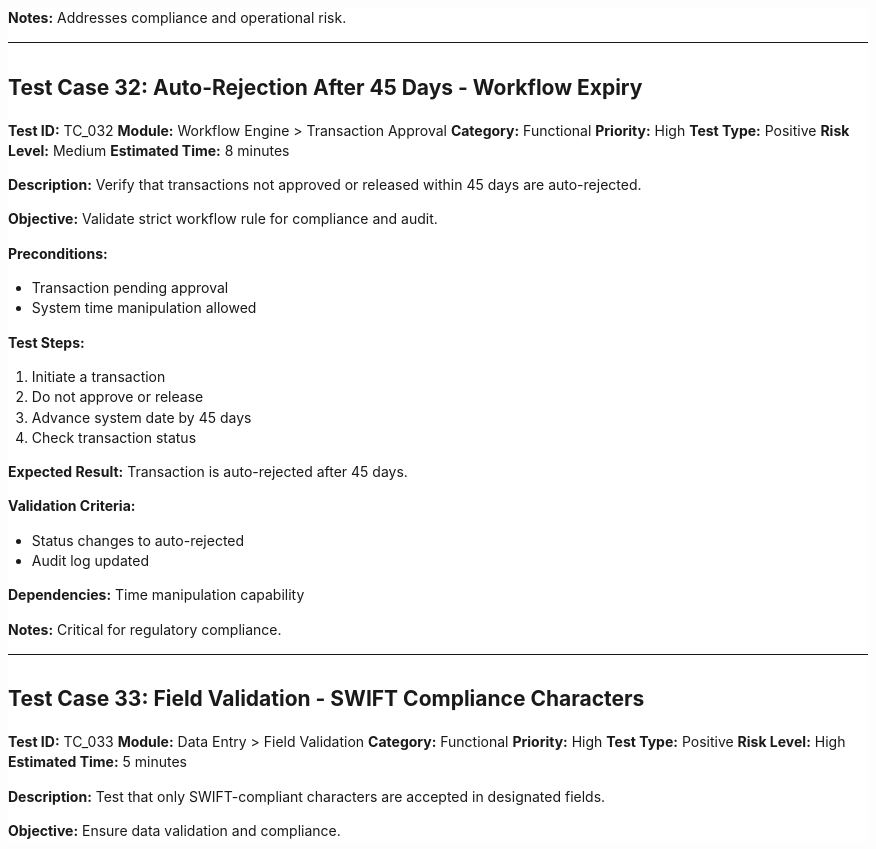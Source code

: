 **Notes:** Addresses compliance and operational risk.

---

## Test Case 32: Auto-Rejection After 45 Days - Workflow Expiry

**Test ID:** TC_032
**Module:** Workflow Engine > Transaction Approval
**Category:** Functional
**Priority:** High
**Test Type:** Positive
**Risk Level:** Medium
**Estimated Time:** 8 minutes

**Description:** Verify that transactions not approved or released within 45 days are auto-rejected.

**Objective:** Validate strict workflow rule for compliance and audit.

**Preconditions:**
- Transaction pending approval
- System time manipulation allowed

**Test Steps:**
1. Initiate a transaction
2. Do not approve or release
3. Advance system date by 45 days
4. Check transaction status

**Expected Result:** Transaction is auto-rejected after 45 days.

**Validation Criteria:**
- Status changes to auto-rejected
- Audit log updated

**Dependencies:** Time manipulation capability

**Notes:** Critical for regulatory compliance.

---

## Test Case 33: Field Validation - SWIFT Compliance Characters

**Test ID:** TC_033
**Module:** Data Entry > Field Validation
**Category:** Functional
**Priority:** High
**Test Type:** Positive
**Risk Level:** High
**Estimated Time:** 5 minutes

**Description:** Test that only SWIFT-compliant characters are accepted in designated fields.

**Objective:** Ensure data validation and compliance.
